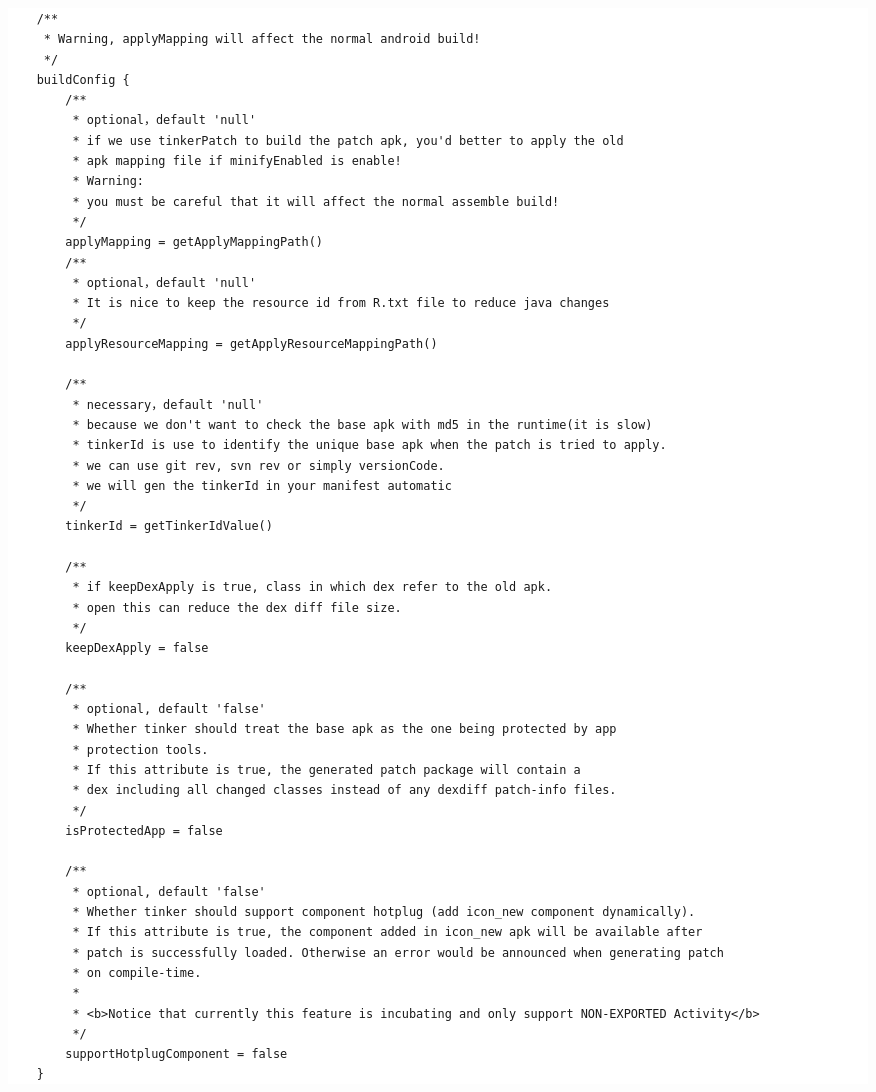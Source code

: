         /**
         * Warning, applyMapping will affect the normal android build!
         */
        buildConfig {
            /**
             * optional，default 'null'
             * if we use tinkerPatch to build the patch apk, you'd better to apply the old
             * apk mapping file if minifyEnabled is enable!
             * Warning:
             * you must be careful that it will affect the normal assemble build!
             */
            applyMapping = getApplyMappingPath()
            /**
             * optional，default 'null'
             * It is nice to keep the resource id from R.txt file to reduce java changes
             */
            applyResourceMapping = getApplyResourceMappingPath()

            /**
             * necessary，default 'null'
             * because we don't want to check the base apk with md5 in the runtime(it is slow)
             * tinkerId is use to identify the unique base apk when the patch is tried to apply.
             * we can use git rev, svn rev or simply versionCode.
             * we will gen the tinkerId in your manifest automatic
             */
            tinkerId = getTinkerIdValue()

            /**
             * if keepDexApply is true, class in which dex refer to the old apk.
             * open this can reduce the dex diff file size.
             */
            keepDexApply = false

            /**
             * optional, default 'false'
             * Whether tinker should treat the base apk as the one being protected by app
             * protection tools.
             * If this attribute is true, the generated patch package will contain a
             * dex including all changed classes instead of any dexdiff patch-info files.
             */
            isProtectedApp = false

            /**
             * optional, default 'false'
             * Whether tinker should support component hotplug (add icon_new component dynamically).
             * If this attribute is true, the component added in icon_new apk will be available after
             * patch is successfully loaded. Otherwise an error would be announced when generating patch
             * on compile-time.
             *
             * <b>Notice that currently this feature is incubating and only support NON-EXPORTED Activity</b>
             */
            supportHotplugComponent = false
        }
